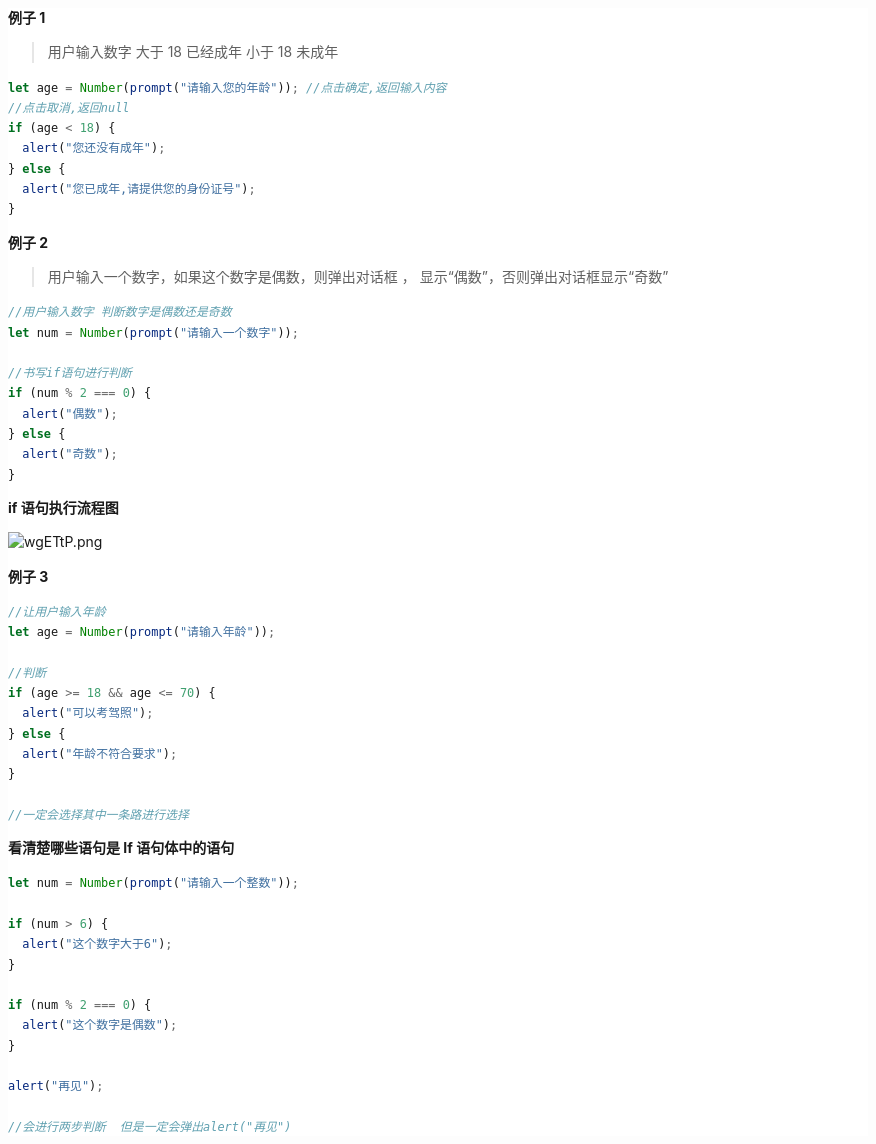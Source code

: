 **例子 1**

> 用户输入数字 大于 18 已经成年 小于 18 未成年

```js
let age = Number(prompt("请输入您的年龄")); //点击确定,返回输入内容
//点击取消,返回null
if (age < 18) {
  alert("您还没有成年");
} else {
  alert("您已成年,请提供您的身份证号");
}
```

**例子 2**

> 用户输入一个数字，如果这个数字是偶数，则弹出对话框 ， 显示“偶数”，否则弹出对话框显示“奇数”

```js
//用户输入数字 判断数字是偶数还是奇数
let num = Number(prompt("请输入一个数字"));

//书写if语句进行判断
if (num % 2 === 0) {
  alert("偶数");
} else {
  alert("奇数");
}
```

**if 语句执行流程图**

![wgETtP.png](https://s1.ax1x.com/2020/09/16/wgETtP.png)

**例子 3**

```js
//让用户输入年龄
let age = Number(prompt("请输入年龄"));

//判断
if (age >= 18 && age <= 70) {
  alert("可以考驾照");
} else {
  alert("年龄不符合要求");
}

//一定会选择其中一条路进行选择
```

**看清楚哪些语句是 If 语句体中的语句**

```js
let num = Number(prompt("请输入一个整数"));

if (num > 6) {
  alert("这个数字大于6");
}

if (num % 2 === 0) {
  alert("这个数字是偶数");
}

alert("再见");

//会进行两步判断  但是一定会弹出alert("再见")
```
